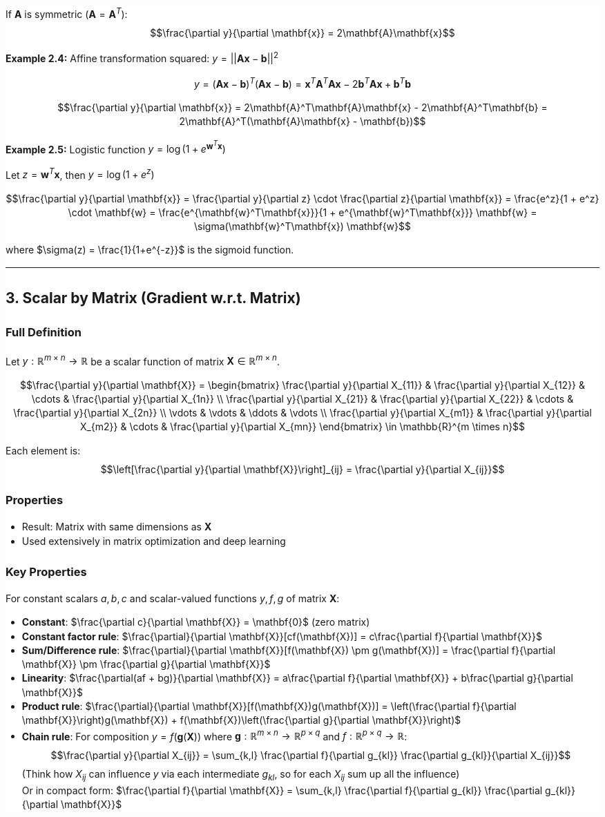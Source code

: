 If $\mathbf{A}$ is symmetric ($\mathbf{A} = \mathbf{A}^T$):
$$\frac{\partial y}{\partial \mathbf{x}} = 2\mathbf{A}\mathbf{x}$$

**Example 2.4:** Affine transformation squared: $y = ||\mathbf{A}\mathbf{x} - \mathbf{b}||^2$

$$y = (\mathbf{A}\mathbf{x} - \mathbf{b})^T(\mathbf{A}\mathbf{x} - \mathbf{b}) = \mathbf{x}^T\mathbf{A}^T\mathbf{A}\mathbf{x} - 2\mathbf{b}^T\mathbf{A}\mathbf{x} + \mathbf{b}^T\mathbf{b}$$

$$\frac{\partial y}{\partial \mathbf{x}} = 2\mathbf{A}^T\mathbf{A}\mathbf{x} - 2\mathbf{A}^T\mathbf{b} = 2\mathbf{A}^T(\mathbf{A}\mathbf{x} - \mathbf{b})$$

**Example 2.5:** Logistic function $y = \log(1 + e^{\mathbf{w}^T\mathbf{x}})$

Let $z = \mathbf{w}^T\mathbf{x}$, then $y = \log(1 + e^z)$

$$\frac{\partial y}{\partial \mathbf{x}} = \frac{\partial y}{\partial z} \cdot \frac{\partial z}{\partial \mathbf{x}} = \frac{e^z}{1 + e^z} \cdot \mathbf{w} = \frac{e^{\mathbf{w}^T\mathbf{x}}}{1 + e^{\mathbf{w}^T\mathbf{x}}} \mathbf{w} = \sigma(\mathbf{w}^T\mathbf{x}) \mathbf{w}$$

where $\sigma(z) = \frac{1}{1+e^{-z}}$ is the sigmoid function.

---

## 3. Scalar by Matrix (Gradient w.r.t. Matrix)

### Full Definition
Let $y: \mathbb{R}^{m \times n} \to \mathbb{R}$ be a scalar function of matrix $\mathbf{X} \in \mathbb{R}^{m \times n}$.

$$\frac{\partial y}{\partial \mathbf{X}} = \begin{bmatrix} \frac{\partial y}{\partial X_{11}} & \frac{\partial y}{\partial X_{12}} & \cdots & \frac{\partial y}{\partial X_{1n}} \\ \frac{\partial y}{\partial X_{21}} & \frac{\partial y}{\partial X_{22}} & \cdots & \frac{\partial y}{\partial X_{2n}} \\ \vdots & \vdots & \ddots & \vdots \\ \frac{\partial y}{\partial X_{m1}} & \frac{\partial y}{\partial X_{m2}} & \cdots & \frac{\partial y}{\partial X_{mn}} \end{bmatrix} \in \mathbb{R}^{m \times n}$$

Each element is:
$$\left[\frac{\partial y}{\partial \mathbf{X}}\right]_{ij} = \frac{\partial y}{\partial X_{ij}}$$

### Properties
- Result: Matrix with same dimensions as $\mathbf{X}$
- Used extensively in matrix optimization and deep learning

### Key Properties
For constant scalars $a, b, c$ and scalar-valued functions $y, f, g$ of matrix $\mathbf{X}$:
- **Constant**: $\frac{\partial c}{\partial \mathbf{X}} = \mathbf{0}$ (zero matrix)
- **Constant factor rule**: $\frac{\partial}{\partial \mathbf{X}}[cf(\mathbf{X})] = c\frac{\partial f}{\partial \mathbf{X}}$
- **Sum/Difference rule**: $\frac{\partial}{\partial \mathbf{X}}[f(\mathbf{X}) \pm g(\mathbf{X})] = \frac{\partial f}{\partial \mathbf{X}} \pm \frac{\partial g}{\partial \mathbf{X}}$
- **Linearity**: $\frac{\partial(af + bg)}{\partial \mathbf{X}} = a\frac{\partial f}{\partial \mathbf{X}} + b\frac{\partial g}{\partial \mathbf{X}}$
- **Product rule**: $\frac{\partial}{\partial \mathbf{X}}[f(\mathbf{X})g(\mathbf{X})] = \left(\frac{\partial f}{\partial \mathbf{X}}\right)g(\mathbf{X}) + f(\mathbf{X})\left(\frac{\partial g}{\partial \mathbf{X}}\right)$
- **Chain rule**: For composition $y = f(\mathbf{g}(\mathbf{X}))$ where $\mathbf{g}: \mathbb{R}^{m \times n} \to \mathbb{R}^{p \times q}$ and $f: \mathbb{R}^{p \times q} \to \mathbb{R}$:
  $$\frac{\partial y}{\partial X_{ij}} = \sum_{k,l} \frac{\partial f}{\partial g_{kl}} \frac{\partial g_{kl}}{\partial X_{ij}}$$
  (Think how $X_{ij}$ can influence $y$ via each intermediate $g_{kl}$, so for each $X_{ij}$ sum up all the influence) \
  Or in compact form: $\frac{\partial f}{\partial \mathbf{X}} = \sum_{k,l} \frac{\partial f}{\partial g_{kl}} \frac{\partial g_{kl}}{\partial \mathbf{X}}$
